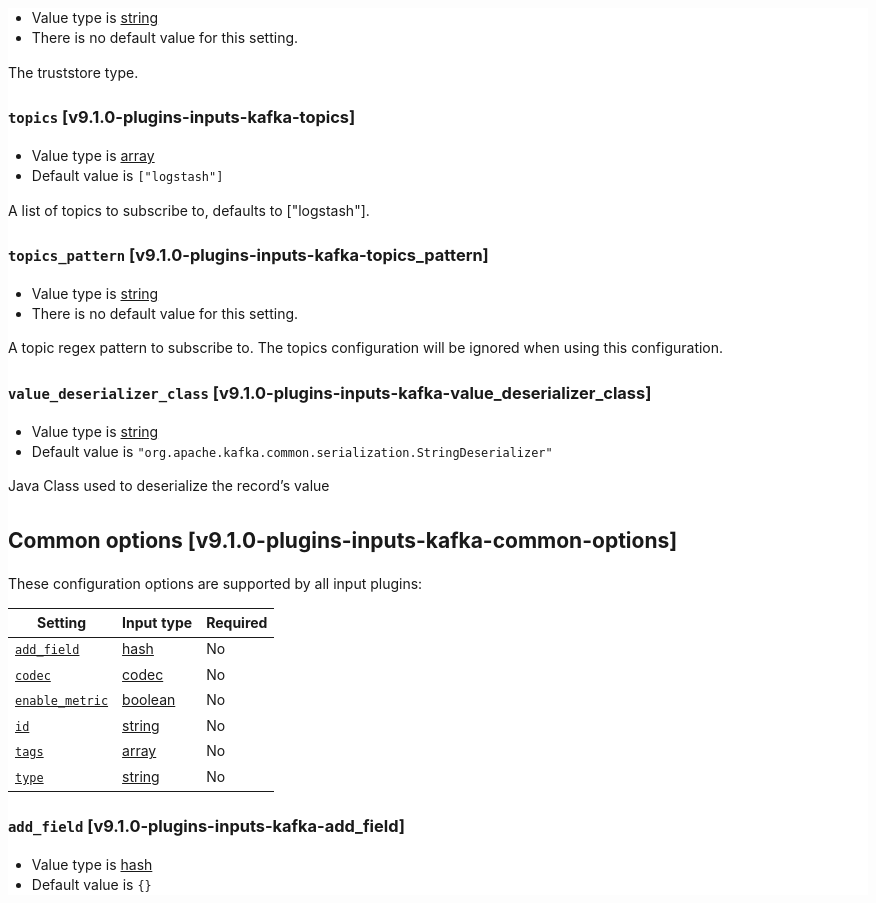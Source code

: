 * Value type is [string](logstash://reference/configuration-file-structure.md#string)
* There is no default value for this setting.

The truststore type.


### `topics` [v9.1.0-plugins-inputs-kafka-topics]

* Value type is [array](logstash://reference/configuration-file-structure.md#array)
* Default value is `["logstash"]`

A list of topics to subscribe to, defaults to ["logstash"].


### `topics_pattern` [v9.1.0-plugins-inputs-kafka-topics_pattern]

* Value type is [string](logstash://reference/configuration-file-structure.md#string)
* There is no default value for this setting.

A topic regex pattern to subscribe to. The topics configuration will be ignored when using this configuration.


### `value_deserializer_class` [v9.1.0-plugins-inputs-kafka-value_deserializer_class]

* Value type is [string](logstash://reference/configuration-file-structure.md#string)
* Default value is `"org.apache.kafka.common.serialization.StringDeserializer"`

Java Class used to deserialize the record’s value



## Common options [v9.1.0-plugins-inputs-kafka-common-options]

These configuration options are supported by all input plugins:

| Setting | Input type | Required |
| --- | --- | --- |
| [`add_field`](v9-1-0-plugins-inputs-kafka.md#v9.1.0-plugins-inputs-kafka-add_field) | [hash](logstash://reference/configuration-file-structure.md#hash) | No |
| [`codec`](v9-1-0-plugins-inputs-kafka.md#v9.1.0-plugins-inputs-kafka-codec) | [codec](logstash://reference/configuration-file-structure.md#codec) | No |
| [`enable_metric`](v9-1-0-plugins-inputs-kafka.md#v9.1.0-plugins-inputs-kafka-enable_metric) | [boolean](logstash://reference/configuration-file-structure.md#boolean) | No |
| [`id`](v9-1-0-plugins-inputs-kafka.md#v9.1.0-plugins-inputs-kafka-id) | [string](logstash://reference/configuration-file-structure.md#string) | No |
| [`tags`](v9-1-0-plugins-inputs-kafka.md#v9.1.0-plugins-inputs-kafka-tags) | [array](logstash://reference/configuration-file-structure.md#array) | No |
| [`type`](v9-1-0-plugins-inputs-kafka.md#v9.1.0-plugins-inputs-kafka-type) | [string](logstash://reference/configuration-file-structure.md#string) | No |

### `add_field` [v9.1.0-plugins-inputs-kafka-add_field]

* Value type is [hash](logstash://reference/configuration-file-structure.md#hash)
* Default value is `{}`
